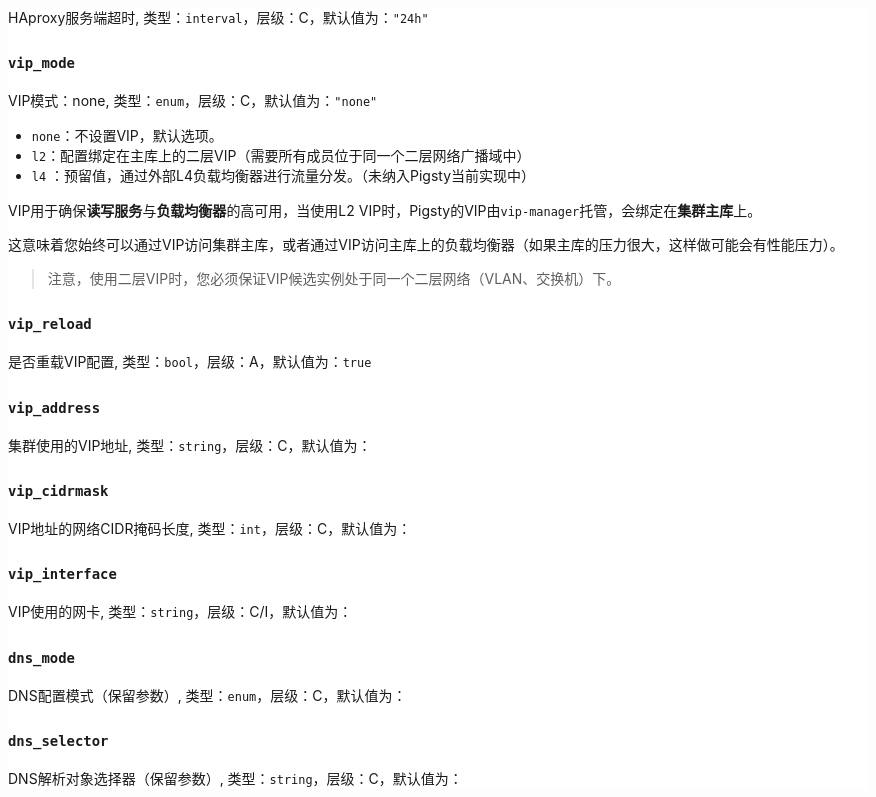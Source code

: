HAproxy服务端超时, 类型：`interval`，层级：C，默认值为：`"24h"`





### `vip_mode`

VIP模式：none, 类型：`enum`，层级：C，默认值为：`"none"`

* `none`：不设置VIP，默认选项。
* `l2`：配置绑定在主库上的二层VIP（需要所有成员位于同一个二层网络广播域中）
* `l4` ：预留值，通过外部L4负载均衡器进行流量分发。（未纳入Pigsty当前实现中）

VIP用于确保**读写服务**与**负载均衡器**的高可用，当使用L2 VIP时，Pigsty的VIP由`vip-manager`托管，会绑定在**集群主库**上。

这意味着您始终可以通过VIP访问集群主库，或者通过VIP访问主库上的负载均衡器（如果主库的压力很大，这样做可能会有性能压力）。

> 注意，使用二层VIP时，您必须保证VIP候选实例处于同一个二层网络（VLAN、交换机）下。



### `vip_reload`

是否重载VIP配置, 类型：`bool`，层级：A，默认值为：`true`





### `vip_address`

集群使用的VIP地址, 类型：`string`，层级：C，默认值为：





### `vip_cidrmask`

VIP地址的网络CIDR掩码长度, 类型：`int`，层级：C，默认值为：





### `vip_interface`

VIP使用的网卡, 类型：`string`，层级：C/I，默认值为：





### `dns_mode`

DNS配置模式（保留参数）, 类型：`enum`，层级：C，默认值为：





### `dns_selector`

DNS解析对象选择器（保留参数）, 类型：`string`，层级：C，默认值为：